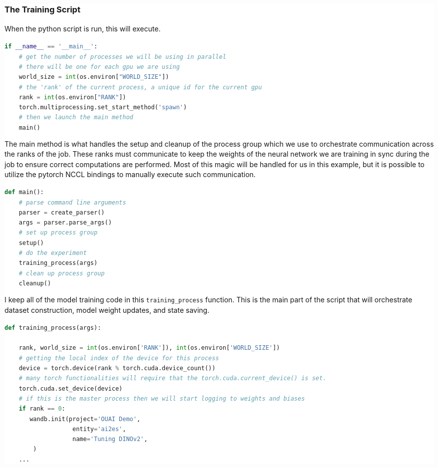 ### The Training Script

When the python script is run, this will execute.

```python
if __name__ == '__main__':
    # get the number of processes we will be using in parallel
    # there will be one for each gpu we are using
    world_size = int(os.environ["WORLD_SIZE"])
    # the 'rank' of the current process, a unique id for the current gpu
    rank = int(os.environ["RANK"])
    torch.multiprocessing.set_start_method('spawn')
    # then we launch the main method
    main()
```

The main method is what handles the setup and cleanup of the process group which we use to orchestrate communication across the ranks of the job.  These ranks must communicate to keep the weights of the neural network we are training in sync during the job to ensure correct computations are performed.  Most of this magic will be handled for us in this example, but it is possible to utilize the pytorch NCCL bindings to manually execute such communication.

```python
def main():
    # parse command line arguments
    parser = create_parser()
    args = parser.parse_args()
    # set up process group
    setup()
    # do the experiment
    training_process(args)
    # clean up process group
    cleanup()
```

I keep all of the model training code in this `training_process` function.  This is the main part of the script that will orchestrate dataset construction, model weight updates, and state saving.

```python
def training_process(args):

    rank, world_size = int(os.environ['RANK']), int(os.environ['WORLD_SIZE'])
    # getting the local index of the device for this process
    device = torch.device(rank % torch.cuda.device_count())
    # many torch functionalities will require that the torch.cuda.current_device() is set.
    torch.cuda.set_device(device)
    # if this is the master process then we will start logging to weights and biases
    if rank == 0:
       wandb.init(project='OUAI Demo',
                   entity='ai2es',
                   name='Tuning DINOv2',
        )
    ...
```
